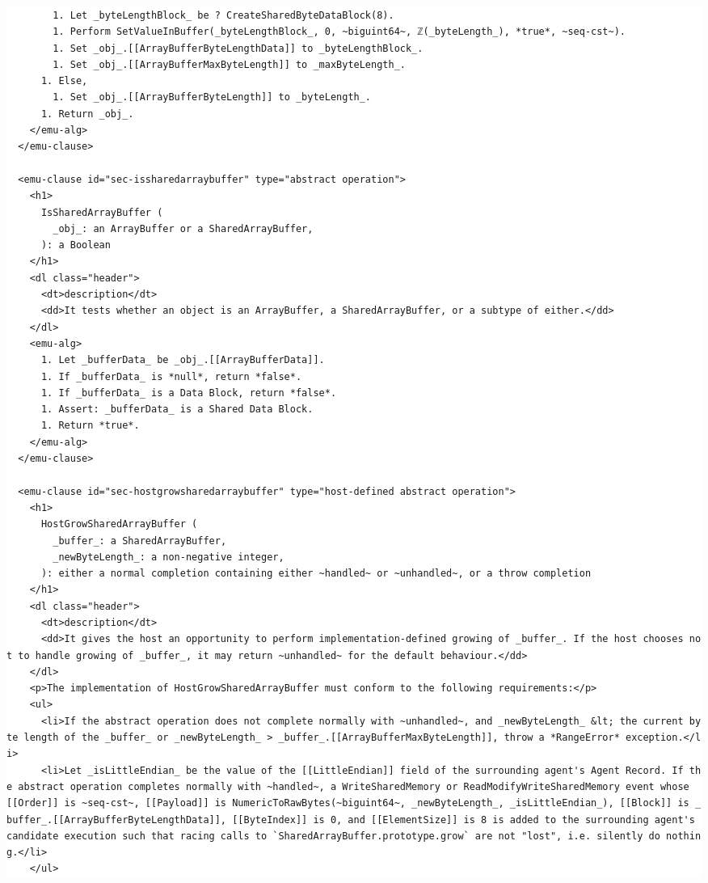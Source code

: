             1. Let _byteLengthBlock_ be ? CreateSharedByteDataBlock(8).
            1. Perform SetValueInBuffer(_byteLengthBlock_, 0, ~biguint64~, ℤ(_byteLength_), *true*, ~seq-cst~).
            1. Set _obj_.[[ArrayBufferByteLengthData]] to _byteLengthBlock_.
            1. Set _obj_.[[ArrayBufferMaxByteLength]] to _maxByteLength_.
          1. Else,
            1. Set _obj_.[[ArrayBufferByteLength]] to _byteLength_.
          1. Return _obj_.
        </emu-alg>
      </emu-clause>

      <emu-clause id="sec-issharedarraybuffer" type="abstract operation">
        <h1>
          IsSharedArrayBuffer (
            _obj_: an ArrayBuffer or a SharedArrayBuffer,
          ): a Boolean
        </h1>
        <dl class="header">
          <dt>description</dt>
          <dd>It tests whether an object is an ArrayBuffer, a SharedArrayBuffer, or a subtype of either.</dd>
        </dl>
        <emu-alg>
          1. Let _bufferData_ be _obj_.[[ArrayBufferData]].
          1. If _bufferData_ is *null*, return *false*.
          1. If _bufferData_ is a Data Block, return *false*.
          1. Assert: _bufferData_ is a Shared Data Block.
          1. Return *true*.
        </emu-alg>
      </emu-clause>

      <emu-clause id="sec-hostgrowsharedarraybuffer" type="host-defined abstract operation">
        <h1>
          HostGrowSharedArrayBuffer (
            _buffer_: a SharedArrayBuffer,
            _newByteLength_: a non-negative integer,
          ): either a normal completion containing either ~handled~ or ~unhandled~, or a throw completion
        </h1>
        <dl class="header">
          <dt>description</dt>
          <dd>It gives the host an opportunity to perform implementation-defined growing of _buffer_. If the host chooses not to handle growing of _buffer_, it may return ~unhandled~ for the default behaviour.</dd>
        </dl>
        <p>The implementation of HostGrowSharedArrayBuffer must conform to the following requirements:</p>
        <ul>
          <li>If the abstract operation does not complete normally with ~unhandled~, and _newByteLength_ &lt; the current byte length of the _buffer_ or _newByteLength_ > _buffer_.[[ArrayBufferMaxByteLength]], throw a *RangeError* exception.</li>
          <li>Let _isLittleEndian_ be the value of the [[LittleEndian]] field of the surrounding agent's Agent Record. If the abstract operation completes normally with ~handled~, a WriteSharedMemory or ReadModifyWriteSharedMemory event whose [[Order]] is ~seq-cst~, [[Payload]] is NumericToRawBytes(~biguint64~, _newByteLength_, _isLittleEndian_), [[Block]] is _buffer_.[[ArrayBufferByteLengthData]], [[ByteIndex]] is 0, and [[ElementSize]] is 8 is added to the surrounding agent's candidate execution such that racing calls to `SharedArrayBuffer.prototype.grow` are not "lost", i.e. silently do nothing.</li>
        </ul>
